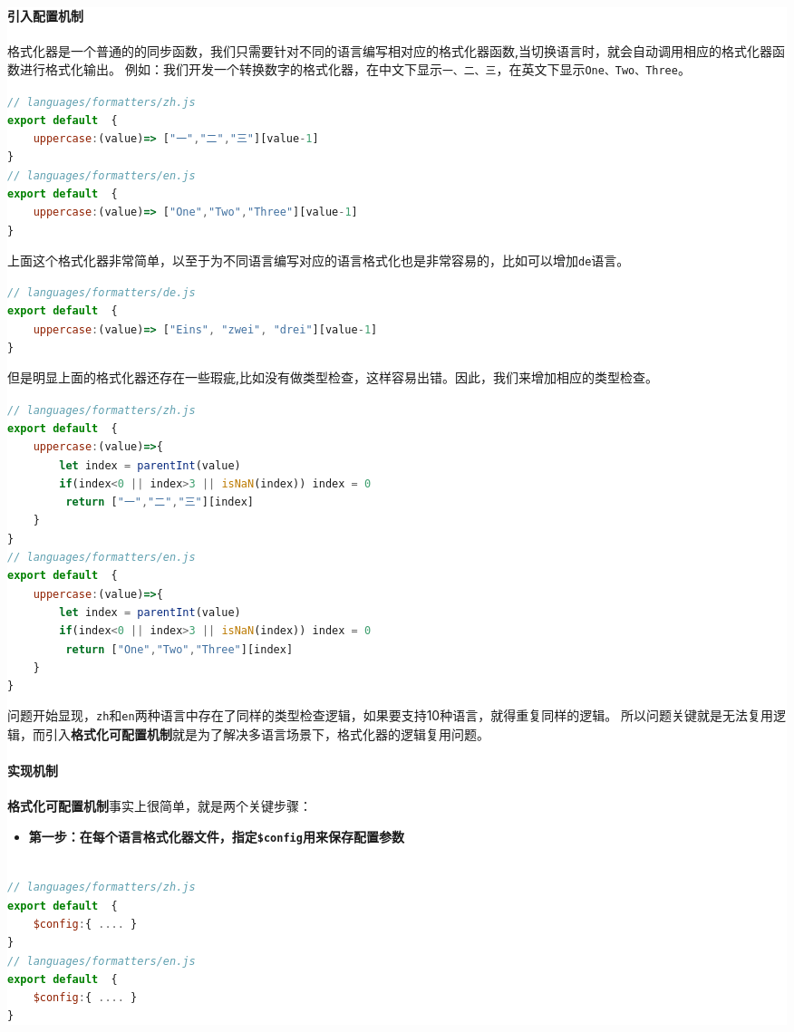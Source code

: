 #### 引入配置机制

格式化器是一个普通的的同步函数，我们只需要针对不同的语言编写相对应的格式化器函数,当切换语言时，就会自动调用相应的格式化器函数进行格式化输出。
例如：我们开发一个转换数字的格式化器，在中文下显示`一、二、三`，在英文下显示`One、Two、Three`。
```javascript
// languages/formatters/zh.js
export default  { 
    uppercase:(value)=> ["一","二","三"][value-1]
}
// languages/formatters/en.js
export default  { 
    uppercase:(value)=> ["One","Two","Three"][value-1]
}
```
上面这个格式化器非常简单，以至于为不同语言编写对应的语言格式化也是非常容易的，比如可以增加`de`语言。
```javascript
// languages/formatters/de.js
export default  { 
    uppercase:(value)=> ["Eins", "zwei", "drei"][value-1]
} 
```
但是明显上面的格式化器还存在一些瑕疵,比如没有做类型检查，这样容易出错。因此，我们来增加相应的类型检查。
```javascript
// languages/formatters/zh.js
export default  { 
    uppercase:(value)=>{
        let index = parentInt(value)
        if(index<0 || index>3 || isNaN(index)) index = 0
         return ["一","二","三"][index]
    }
}
// languages/formatters/en.js
export default  { 
    uppercase:(value)=>{
        let index = parentInt(value)
        if(index<0 || index>3 || isNaN(index)) index = 0
         return ["One","Two","Three"][index]
    }
}
```
问题开始显现，`zh`和`en`两种语言中存在了同样的类型检查逻辑，如果要支持10种语言，就得重复同样的逻辑。
所以问题关键就是无法复用逻辑，而引入**格式化可配置机制**就是为了解决多语言场景下，格式化器的逻辑复用问题。

#### 实现机制

**格式化可配置机制**事实上很简单，就是两个关键步骤：

- **第一步：在每个语言格式化器文件，指定`$config`用来保存配置参数**
```javascript

// languages/formatters/zh.js
export default  { 
    $config:{ .... }
}
// languages/formatters/en.js
export default  { 
    $config:{ .... }
}
``` 
